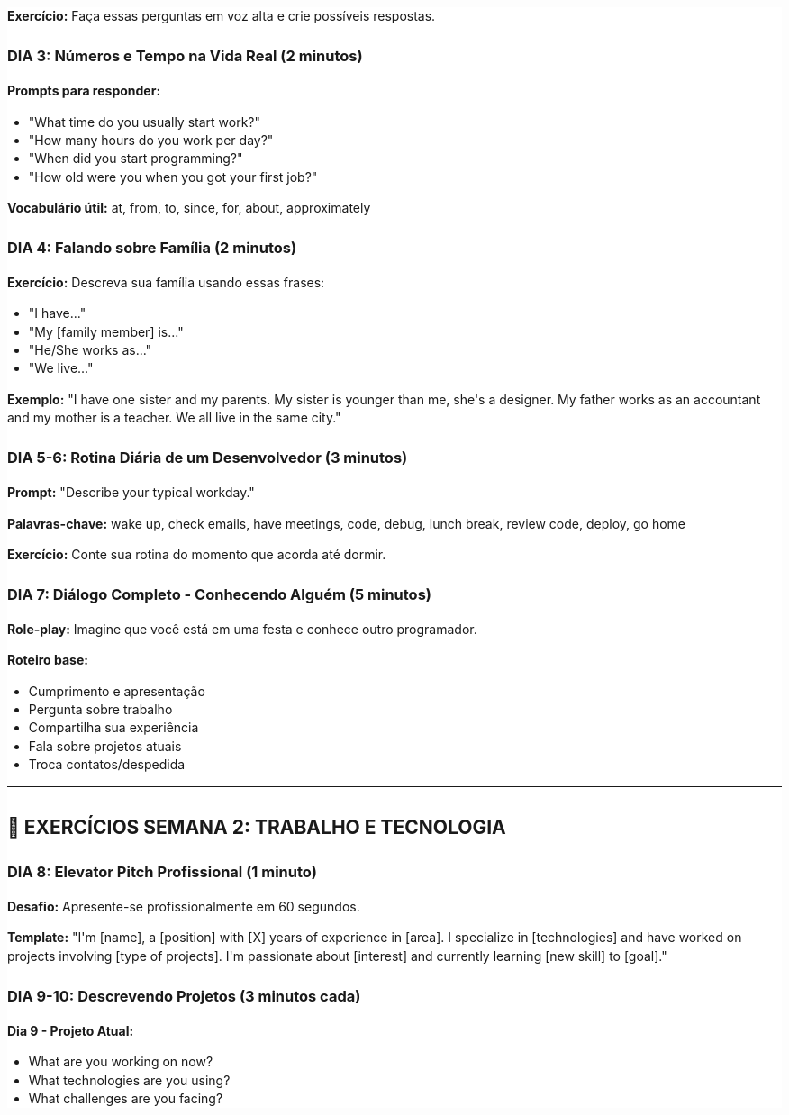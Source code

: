 **Exercício:** Faça essas perguntas em voz alta e crie possíveis respostas.

### DIA 3: Números e Tempo na Vida Real (2 minutos)
**Prompts para responder:**
- "What time do you usually start work?"
- "How many hours do you work per day?"
- "When did you start programming?"
- "How old were you when you got your first job?"

**Vocabulário útil:** at, from, to, since, for, about, approximately

### DIA 4: Falando sobre Família (2 minutos)
**Exercício:** Descreva sua família usando essas frases:
- "I have..."
- "My [family member] is..."
- "He/She works as..."
- "We live..."

**Exemplo:** "I have one sister and my parents. My sister is younger than me, she's a designer. My father works as an accountant and my mother is a teacher. We all live in the same city."

### DIA 5-6: Rotina Diária de um Desenvolvedor (3 minutos)
**Prompt:** "Describe your typical workday."

**Palavras-chave:** wake up, check emails, have meetings, code, debug, lunch break, review code, deploy, go home

**Exercício:** Conte sua rotina do momento que acorda até dormir.

### DIA 7: Diálogo Completo - Conhecendo Alguém (5 minutos)
**Role-play:** Imagine que você está em uma festa e conhece outro programador.

**Roteiro base:**
- Cumprimento e apresentação
- Pergunta sobre trabalho
- Compartilha sua experiência
- Fala sobre projetos atuais
- Troca contatos/despedida

---

## 📅 **EXERCÍCIOS SEMANA 2: TRABALHO E TECNOLOGIA**

### DIA 8: Elevator Pitch Profissional (1 minuto)
**Desafio:** Apresente-se profissionalmente em 60 segundos.

**Template:**
"I'm [name], a [position] with [X] years of experience in [area]. I specialize in [technologies] and have worked on projects involving [type of projects]. I'm passionate about [interest] and currently learning [new skill] to [goal]."

### DIA 9-10: Descrevendo Projetos (3 minutos cada)
**Dia 9 - Projeto Atual:**
- What are you working on now?
- What technologies are you using?
- What challenges are you facing?
